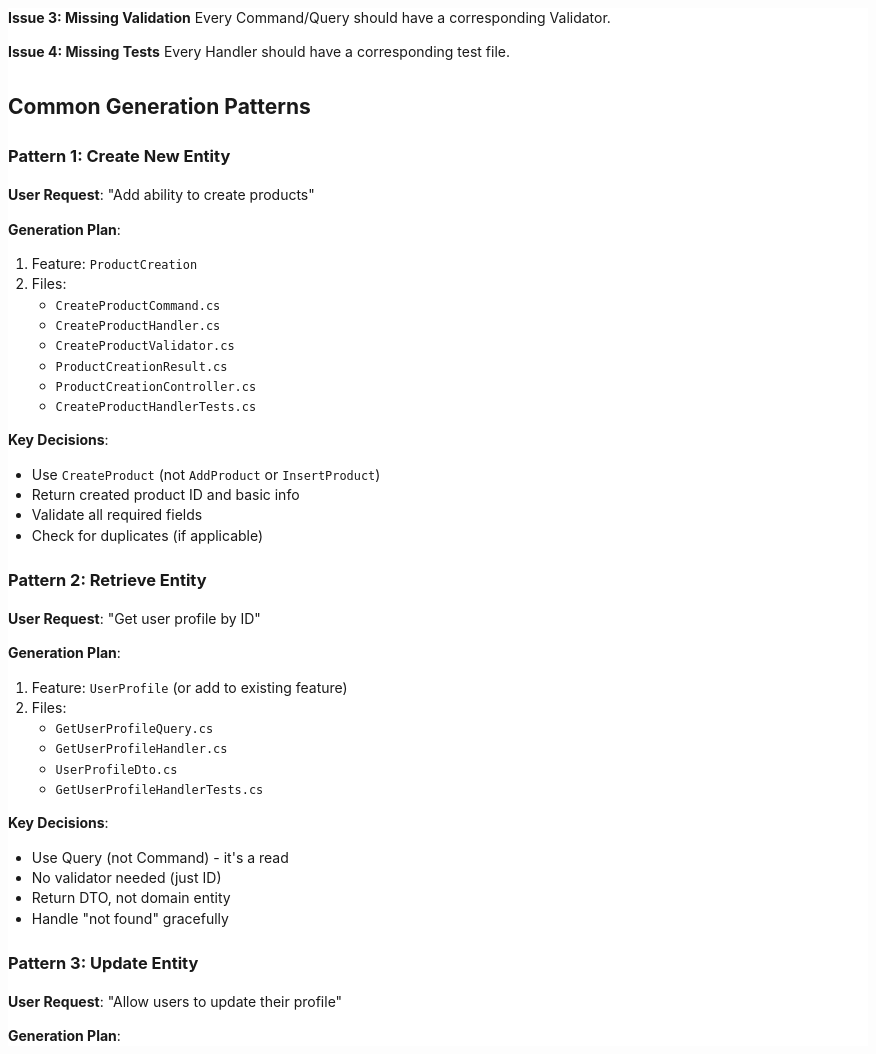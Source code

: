 **Issue 3: Missing Validation**
Every Command/Query should have a corresponding Validator.

**Issue 4: Missing Tests**
Every Handler should have a corresponding test file.

## Common Generation Patterns

### Pattern 1: Create New Entity

**User Request**: "Add ability to create products"

**Generation Plan**:

1. Feature: `ProductCreation`
2. Files:
   - `CreateProductCommand.cs`
   - `CreateProductHandler.cs`
   - `CreateProductValidator.cs`
   - `ProductCreationResult.cs`
   - `ProductCreationController.cs`
   - `CreateProductHandlerTests.cs`

**Key Decisions**:

- Use `CreateProduct` (not `AddProduct` or `InsertProduct`)
- Return created product ID and basic info
- Validate all required fields
- Check for duplicates (if applicable)

### Pattern 2: Retrieve Entity

**User Request**: "Get user profile by ID"

**Generation Plan**:

1. Feature: `UserProfile` (or add to existing feature)
2. Files:
   - `GetUserProfileQuery.cs`
   - `GetUserProfileHandler.cs`
   - `UserProfileDto.cs`
   - `GetUserProfileHandlerTests.cs`

**Key Decisions**:

- Use Query (not Command) - it's a read
- No validator needed (just ID)
- Return DTO, not domain entity
- Handle "not found" gracefully

### Pattern 3: Update Entity

**User Request**: "Allow users to update their profile"

**Generation Plan**:
